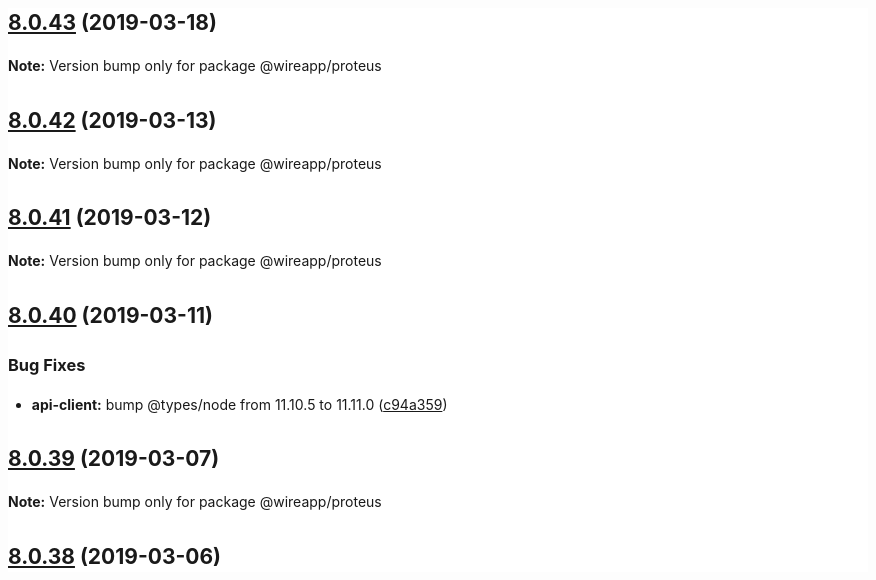



## [8.0.43](https://github.com/wireapp/wire-web-packages/tree/master/packages/proteus/compare/@wireapp/proteus@8.0.42...@wireapp/proteus@8.0.43) (2019-03-18)

**Note:** Version bump only for package @wireapp/proteus





## [8.0.42](https://github.com/wireapp/wire-web-packages/tree/master/packages/proteus/compare/@wireapp/proteus@8.0.41...@wireapp/proteus@8.0.42) (2019-03-13)

**Note:** Version bump only for package @wireapp/proteus





## [8.0.41](https://github.com/wireapp/wire-web-packages/tree/master/packages/proteus/compare/@wireapp/proteus@8.0.40...@wireapp/proteus@8.0.41) (2019-03-12)

**Note:** Version bump only for package @wireapp/proteus





## [8.0.40](https://github.com/wireapp/wire-web-packages/tree/master/packages/proteus/compare/@wireapp/proteus@8.0.39...@wireapp/proteus@8.0.40) (2019-03-11)


### Bug Fixes

* **api-client:** bump @types/node from 11.10.5 to 11.11.0 ([c94a359](https://github.com/wireapp/wire-web-packages/tree/master/packages/proteus/commit/c94a359))





## [8.0.39](https://github.com/wireapp/wire-web-packages/tree/master/packages/proteus/compare/@wireapp/proteus@8.0.38...@wireapp/proteus@8.0.39) (2019-03-07)

**Note:** Version bump only for package @wireapp/proteus





## [8.0.38](https://github.com/wireapp/wire-web-packages/tree/master/packages/proteus/compare/@wireapp/proteus@8.0.37...@wireapp/proteus@8.0.38) (2019-03-06)

